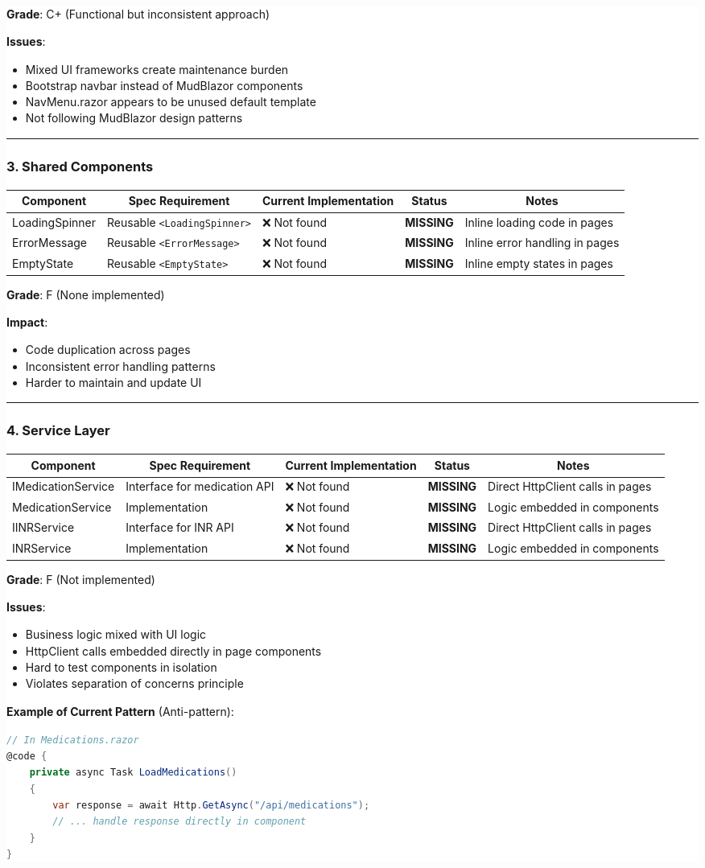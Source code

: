 **Grade**: C+ (Functional but inconsistent approach)

**Issues**:
- Mixed UI frameworks create maintenance burden
- Bootstrap navbar instead of MudBlazor components
- NavMenu.razor appears to be unused default template
- Not following MudBlazor design patterns

---

### 3. Shared Components

| Component | Spec Requirement | Current Implementation | Status | Notes |
|-----------|-----------------|------------------------|--------|-------|
| LoadingSpinner | Reusable `<LoadingSpinner>` | ❌ Not found | **MISSING** | Inline loading code in pages |
| ErrorMessage | Reusable `<ErrorMessage>` | ❌ Not found | **MISSING** | Inline error handling in pages |
| EmptyState | Reusable `<EmptyState>` | ❌ Not found | **MISSING** | Inline empty states in pages |

**Grade**: F (None implemented)

**Impact**: 
- Code duplication across pages
- Inconsistent error handling patterns
- Harder to maintain and update UI

---

### 4. Service Layer

| Component | Spec Requirement | Current Implementation | Status | Notes |
|-----------|-----------------|------------------------|--------|-------|
| IMedicationService | Interface for medication API | ❌ Not found | **MISSING** | Direct HttpClient calls in pages |
| MedicationService | Implementation | ❌ Not found | **MISSING** | Logic embedded in components |
| IINRService | Interface for INR API | ❌ Not found | **MISSING** | Direct HttpClient calls in pages |
| INRService | Implementation | ❌ Not found | **MISSING** | Logic embedded in components |

**Grade**: F (Not implemented)

**Issues**:
- Business logic mixed with UI logic
- HttpClient calls embedded directly in page components
- Hard to test components in isolation
- Violates separation of concerns principle

**Example of Current Pattern** (Anti-pattern):
```csharp
// In Medications.razor
@code {
    private async Task LoadMedications()
    {
        var response = await Http.GetAsync("/api/medications");
        // ... handle response directly in component
    }
}
```
